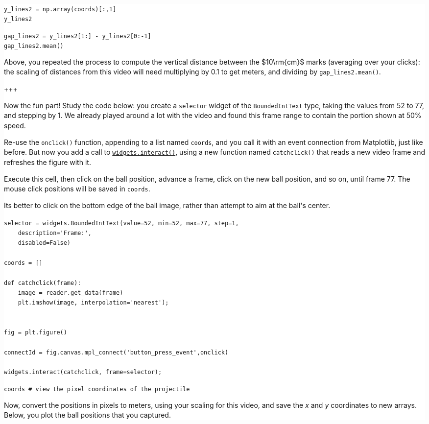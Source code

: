 ```{code-cell} ipython3
y_lines2 = np.array(coords)[:,1]
y_lines2
```

```{code-cell} ipython3
gap_lines2 = y_lines2[1:] - y_lines2[0:-1]
gap_lines2.mean()
```

Above, you repeated the process to compute the vertical distance between
the $10\rm{cm}$ marks (averaging over your clicks): the scaling of
distances from this video will need multiplying by $0.1$ to get meters,
and dividing by `gap_lines2.mean()`.

+++

Now the fun part! Study the code below: you create a `selector` widget of the `BoundedIntText` type, taking the values from 52 to 77, and stepping by 1. We already played around a lot with the video and found this frame range to contain the portion shown at 50% speed. 

Re-use the `onclick()` function, appending to a list named `coords`, and you call it with an event connection from Matplotlib, just like before. But now you add a call to [`widgets.interact()`](http://ipywidgets.readthedocs.io/en/stable/examples/Using%20Interact.html), using a new function named `catchclick()` that reads a new video frame and refreshes the figure with it.

Execute this cell, then click on the ball position, advance a frame, click on the new ball position, and so on, until frame 77. The mouse click positions will be saved in `coords`.

Its better to click on the bottom edge of the ball image, rather than attempt to aim at the ball's center.

```{code-cell} ipython3
selector = widgets.BoundedIntText(value=52, min=52, max=77, step=1,
    description='Frame:',
    disabled=False)

coords = []

def catchclick(frame):
    image = reader.get_data(frame)
    plt.imshow(image, interpolation='nearest');


fig = plt.figure()

connectId = fig.canvas.mpl_connect('button_press_event',onclick)

widgets.interact(catchclick, frame=selector);
```

```{code-cell} ipython3
coords # view the pixel coordinates of the projectile
```

Now, convert the positions in pixels to meters, using your scaling for
this video, and save the $x$ and $y$ coordinates to new arrays. Below,
you plot the ball positions that you captured.
